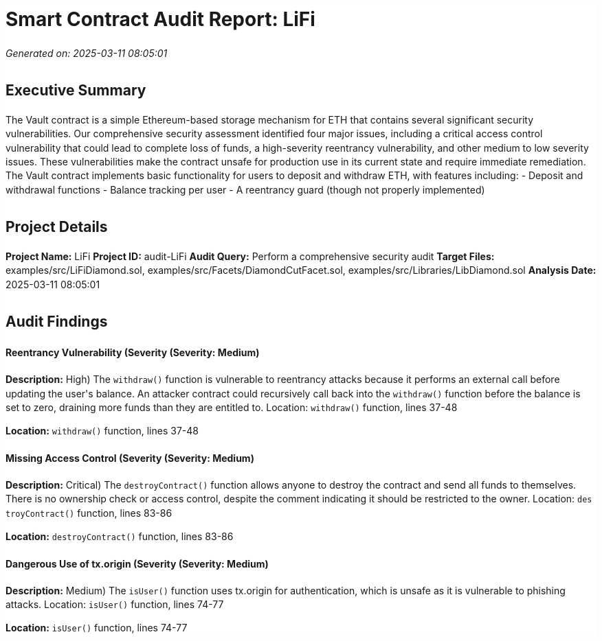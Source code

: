 # Smart Contract Audit Report: LiFi

*Generated on: 2025-03-11 08:05:01*

## Executive Summary

The Vault contract is a simple Ethereum-based storage mechanism for ETH that contains several significant security vulnerabilities. Our comprehensive security assessment identified four major issues, including a critical access control vulnerability that could lead to complete loss of funds, a high-severity reentrancy vulnerability, and other medium to low severity issues. These vulnerabilities make the contract unsafe for production use in its current state and require immediate remediation. The Vault contract implements basic functionality for users to deposit and withdraw ETH, with features including: - Deposit and withdrawal functions - Balance tracking per user - A reentrancy guard (though not properly implemented)

## Project Details

**Project Name:** LiFi
**Project ID:** audit-LiFi
**Audit Query:** Perform a comprehensive security audit
**Target Files:** examples/src/LiFiDiamond.sol, examples/src/Facets/DiamondCutFacet.sol, examples/src/Libraries/LibDiamond.sol
**Analysis Date:** 2025-03-11 08:05:01

## Audit Findings

#### Reentrancy Vulnerability (Severity (Severity: Medium)

**Description:** High)    The `withdraw()` function is vulnerable to reentrancy attacks because it performs an external call before updating the user's balance. An attacker contract could recursively call back into the `withdraw()` function before the balance is set to zero, draining more funds than they are entitled to.    Location: `withdraw()` function, lines 37-48

**Location:** `withdraw()` function, lines 37-48

#### Missing Access Control (Severity (Severity: Medium)

**Description:** Critical)    The `destroyContract()` function allows anyone to destroy the contract and send all funds to themselves. There is no ownership check or access control, despite the comment indicating it should be restricted to the owner.    Location: `destroyContract()` function, lines 83-86

**Location:** `destroyContract()` function, lines 83-86

#### Dangerous Use of tx.origin (Severity (Severity: Medium)

**Description:** Medium)    The `isUser()` function uses tx.origin for authentication, which is unsafe as it is vulnerable to phishing attacks.    Location: `isUser()` function, lines 74-77

**Location:** `isUser()` function, lines 74-77

